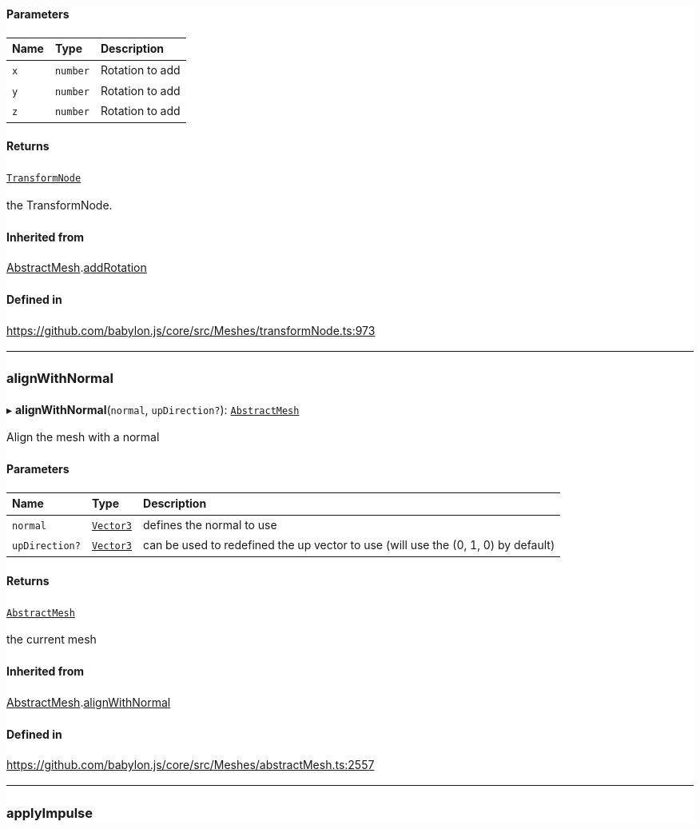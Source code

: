 #### Parameters

| Name | Type | Description |
| :------ | :------ | :------ |
| `x` | `number` | Rotation to add |
| `y` | `number` | Rotation to add |
| `z` | `number` | Rotation to add |

#### Returns

[`TransformNode`](TransformNode.md)

the TransformNode.

#### Inherited from

[AbstractMesh](AbstractMesh.md).[addRotation](AbstractMesh.md#addrotation)

#### Defined in

https://github.com/babylon.js/core/src/Meshes/transformNode.ts:973

___

### alignWithNormal

▸ **alignWithNormal**(`normal`, `upDirection?`): [`AbstractMesh`](AbstractMesh.md)

Align the mesh with a normal

#### Parameters

| Name | Type | Description |
| :------ | :------ | :------ |
| `normal` | [`Vector3`](Vector3.md) | defines the normal to use |
| `upDirection?` | [`Vector3`](Vector3.md) | can be used to redefined the up vector to use (will use the (0, 1, 0) by default) |

#### Returns

[`AbstractMesh`](AbstractMesh.md)

the current mesh

#### Inherited from

[AbstractMesh](AbstractMesh.md).[alignWithNormal](AbstractMesh.md#alignwithnormal)

#### Defined in

https://github.com/babylon.js/core/src/Meshes/abstractMesh.ts:2557

___

### applyImpulse
